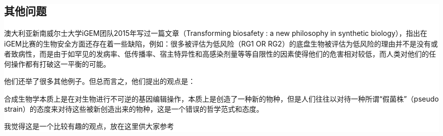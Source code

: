 ## 其他问题

澳大利亚新南威尔士大学iGEM团队2015年写过一篇文章（Transforming biosafety : a new philosophy in synthetic biology），指出在iGEM比赛的生物安全方面还存在着一些缺陷，例如：很多被评估为低风险（RG1 OR RG2）的底盘生物被评估为低风险的理由并不是没有或者致病性，而是由于如罕见的发病率、低传播率、宿主特异性和高感染剂量等等自限性的因素使得他们的危害相对较低，而人类对他们的任何操作都有打破这一平衡的可能。



他们还举了很多其他例子。但总而言之，他们提出的观点是：

合成生物学本质上是在对生物进行不可逆的基因编辑操作，本质上是创造了一种新的物种，但是人们往往以对待一种所谓“假菌株”（pseudo strain）的态度来对待这些被新创造出来的物种，这是一个错误的哲学范式和态度。



我觉得这是一个比较有趣的观点，放在这里供大家参考







